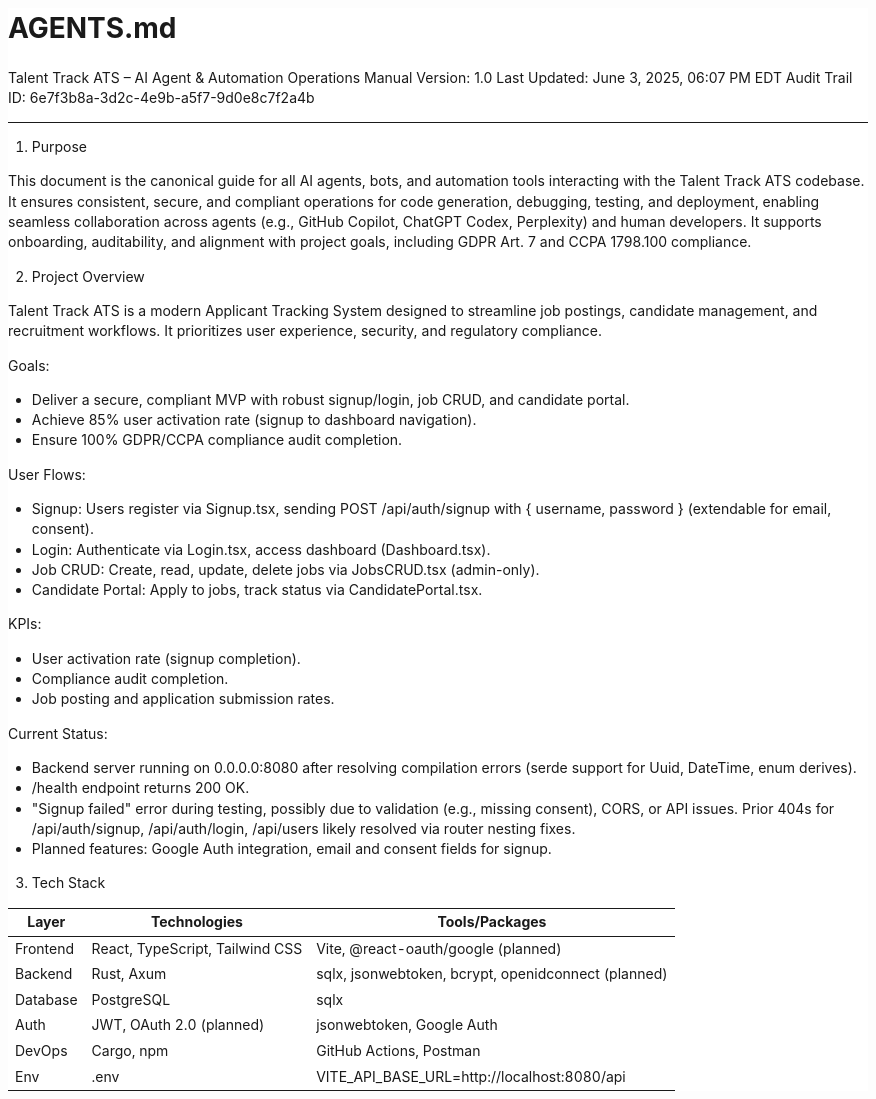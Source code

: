 # AGENTS.md

Talent Track ATS – AI Agent & Automation Operations Manual
Version: 1.0
Last Updated: June 3, 2025, 06:07 PM EDT
Audit Trail ID: 6e7f3b8a-3d2c-4e9b-a5f7-9d0e8c7f2a4b

---

1. Purpose

This document is the canonical guide for all AI agents, bots, and automation tools interacting with the Talent Track ATS codebase. It ensures consistent, secure, and compliant operations for code generation, debugging, testing, and deployment, enabling seamless collaboration across agents (e.g., GitHub Copilot, ChatGPT Codex, Perplexity) and human developers. It supports onboarding, auditability, and alignment with project goals, including GDPR Art. 7 and CCPA 1798.100 compliance.

2. Project Overview

Talent Track ATS is a modern Applicant Tracking System designed to streamline job postings, candidate management, and recruitment workflows. It prioritizes user experience, security, and regulatory compliance.

Goals:
- Deliver a secure, compliant MVP with robust signup/login, job CRUD, and candidate portal.
- Achieve 85% user activation rate (signup to dashboard navigation).
- Ensure 100% GDPR/CCPA compliance audit completion.

User Flows:
- Signup: Users register via Signup.tsx, sending POST /api/auth/signup with { username, password } (extendable for email, consent).
- Login: Authenticate via Login.tsx, access dashboard (Dashboard.tsx).
- Job CRUD: Create, read, update, delete jobs via JobsCRUD.tsx (admin-only).
- Candidate Portal: Apply to jobs, track status via CandidatePortal.tsx.

KPIs:
- User activation rate (signup completion).
- Compliance audit completion.
- Job posting and application submission rates.

Current Status:
- Backend server running on 0.0.0.0:8080 after resolving compilation errors (serde support for Uuid, DateTime<Utc>, enum derives).
- /health endpoint returns 200 OK.
- "Signup failed" error during testing, possibly due to validation (e.g., missing consent), CORS, or API issues. Prior 404s for /api/auth/signup, /api/auth/login, /api/users likely resolved via router nesting fixes.
- Planned features: Google Auth integration, email and consent fields for signup.

3. Tech Stack

| Layer      | Technologies                        | Tools/Packages                |
|-----------|-------------------------------------|-------------------------------|
| Frontend  | React, TypeScript, Tailwind CSS      | Vite, @react-oauth/google (planned) |
| Backend   | Rust, Axum                           | sqlx, jsonwebtoken, bcrypt, openidconnect (planned) |
| Database  | PostgreSQL                           | sqlx                          |
| Auth      | JWT, OAuth 2.0 (planned)             | jsonwebtoken, Google Auth     |
| DevOps    | Cargo, npm                           | GitHub Actions, Postman       |
| Env       | .env                                 | VITE_API_BASE_URL=http://localhost:8080/api |
